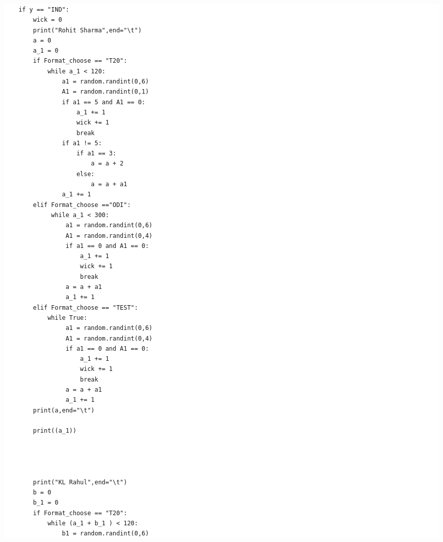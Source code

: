         
        if y == "IND":
            wick = 0
            print("Rohit Sharma",end="\t")
            a = 0
            a_1 = 0
            if Format_choose == "T20":
                while a_1 < 120:
                    a1 = random.randint(0,6)
                    A1 = random.randint(0,1)
                    if a1 == 5 and A1 == 0:
                        a_1 += 1
                        wick += 1
                        break
                    if a1 != 5:
                        if a1 == 3:
                            a = a + 2
                        else:
                            a = a + a1
                    a_1 += 1
            elif Format_choose =="ODI":
                 while a_1 < 300:
                     a1 = random.randint(0,6)
                     A1 = random.randint(0,4)
                     if a1 == 0 and A1 == 0:
                         a_1 += 1
                         wick += 1
                         break
                     a = a + a1
                     a_1 += 1
            elif Format_choose == "TEST":
                while True:
                     a1 = random.randint(0,6)
                     A1 = random.randint(0,4)
                     if a1 == 0 and A1 == 0:
                         a_1 += 1
                         wick += 1
                         break
                     a = a + a1
                     a_1 += 1
            print(a,end="\t")
    
            print((a_1))

                


            print("KL Rahul",end="\t")
            b = 0
            b_1 = 0
            if Format_choose == "T20":
                while (a_1 + b_1 ) < 120:
                    b1 = random.randint(0,6)
                    